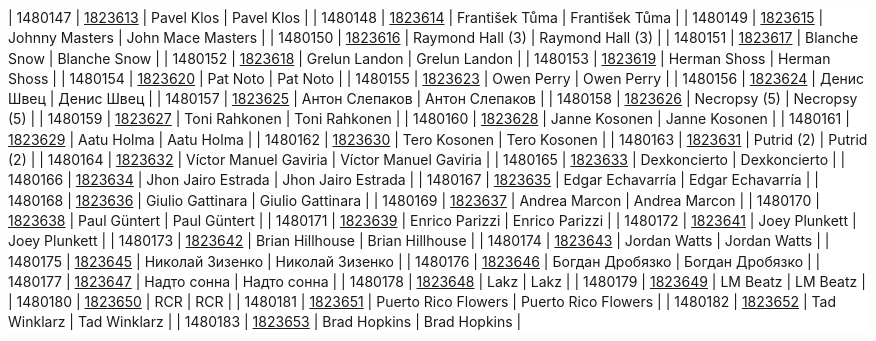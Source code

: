| 1480147 | [1823613](https://www.discogs.com/artist/1823613) | Pavel Klos | Pavel Klos |
| 1480148 | [1823614](https://www.discogs.com/artist/1823614) | František Tůma | František Tůma |
| 1480149 | [1823615](https://www.discogs.com/artist/1823615) | Johnny Masters | John Mace Masters |
| 1480150 | [1823616](https://www.discogs.com/artist/1823616) | Raymond Hall (3) | Raymond Hall (3) |
| 1480151 | [1823617](https://www.discogs.com/artist/1823617) | Blanche Snow | Blanche Snow |
| 1480152 | [1823618](https://www.discogs.com/artist/1823618) | Grelun Landon | Grelun Landon |
| 1480153 | [1823619](https://www.discogs.com/artist/1823619) | Herman Shoss | Herman Shoss |
| 1480154 | [1823620](https://www.discogs.com/artist/1823620) | Pat Noto | Pat Noto |
| 1480155 | [1823623](https://www.discogs.com/artist/1823623) | Owen Perry | Owen Perry |
| 1480156 | [1823624](https://www.discogs.com/artist/1823624) | Денис Швец | Денис Швец |
| 1480157 | [1823625](https://www.discogs.com/artist/1823625) | Антон Слепаков | Антон Слепаков |
| 1480158 | [1823626](https://www.discogs.com/artist/1823626) | Necropsy (5) | Necropsy (5) |
| 1480159 | [1823627](https://www.discogs.com/artist/1823627) | Toni Rahkonen | Toni Rahkonen |
| 1480160 | [1823628](https://www.discogs.com/artist/1823628) | Janne Kosonen | Janne Kosonen |
| 1480161 | [1823629](https://www.discogs.com/artist/1823629) | Aatu Holma | Aatu Holma |
| 1480162 | [1823630](https://www.discogs.com/artist/1823630) | Tero Kosonen | Tero Kosonen |
| 1480163 | [1823631](https://www.discogs.com/artist/1823631) | Putrid (2) | Putrid (2) |
| 1480164 | [1823632](https://www.discogs.com/artist/1823632) | Víctor Manuel Gaviria | Víctor Manuel Gaviria |
| 1480165 | [1823633](https://www.discogs.com/artist/1823633) | Dexkoncierto | Dexkoncierto |
| 1480166 | [1823634](https://www.discogs.com/artist/1823634) | Jhon Jairo Estrada | Jhon Jairo Estrada |
| 1480167 | [1823635](https://www.discogs.com/artist/1823635) | Edgar Echavarría | Edgar Echavarría |
| 1480168 | [1823636](https://www.discogs.com/artist/1823636) | Giulio Gattinara | Giulio Gattinara |
| 1480169 | [1823637](https://www.discogs.com/artist/1823637) | Andrea Marcon | Andrea Marcon |
| 1480170 | [1823638](https://www.discogs.com/artist/1823638) | Paul Güntert | Paul Güntert |
| 1480171 | [1823639](https://www.discogs.com/artist/1823639) | Enrico Parizzi | Enrico Parizzi |
| 1480172 | [1823641](https://www.discogs.com/artist/1823641) | Joey Plunkett | Joey Plunkett |
| 1480173 | [1823642](https://www.discogs.com/artist/1823642) | Brian Hillhouse | Brian Hillhouse |
| 1480174 | [1823643](https://www.discogs.com/artist/1823643) | Jordan Watts | Jordan Watts |
| 1480175 | [1823645](https://www.discogs.com/artist/1823645) | Николай Зизенко | Николай Зизенко |
| 1480176 | [1823646](https://www.discogs.com/artist/1823646) | Богдан Дробязко | Богдан Дробязко |
| 1480177 | [1823647](https://www.discogs.com/artist/1823647) | Надто сонна | Надто сонна |
| 1480178 | [1823648](https://www.discogs.com/artist/1823648) | Lakz | Lakz |
| 1480179 | [1823649](https://www.discogs.com/artist/1823649) | LM Beatz | LM Beatz |
| 1480180 | [1823650](https://www.discogs.com/artist/1823650) | RCR | RCR |
| 1480181 | [1823651](https://www.discogs.com/artist/1823651) | Puerto Rico Flowers | Puerto Rico Flowers |
| 1480182 | [1823652](https://www.discogs.com/artist/1823652) | Tad Winklarz | Tad Winklarz |
| 1480183 | [1823653](https://www.discogs.com/artist/1823653) | Brad Hopkins | Brad Hopkins |